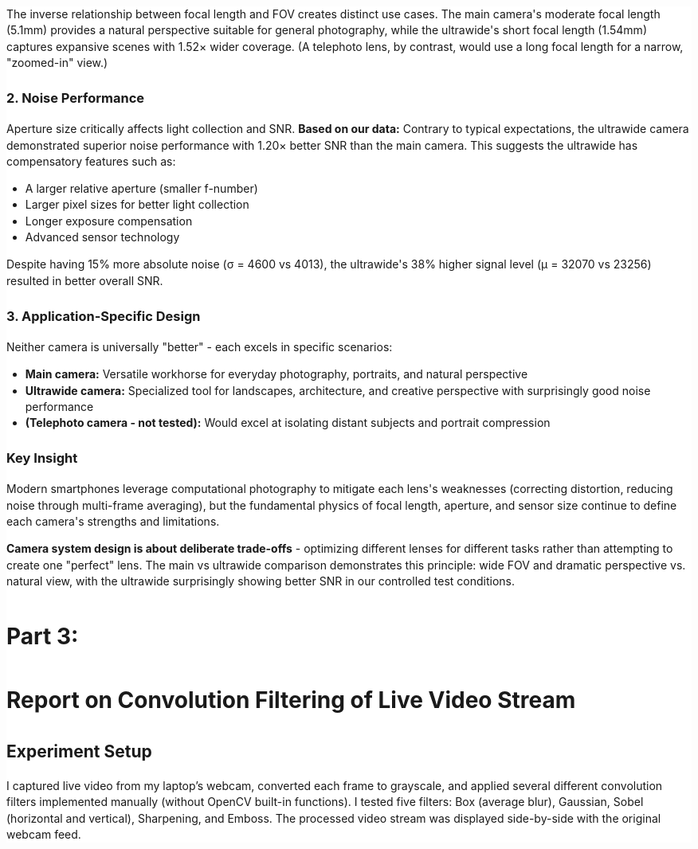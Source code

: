 The inverse relationship between focal length and FOV creates distinct use cases. The main camera's moderate focal length (5.1mm) provides a natural perspective suitable for general photography, while the ultrawide's short focal length (1.54mm) captures expansive scenes with 1.52× wider coverage. (A telephoto lens, by contrast, would use a long focal length for a narrow, "zoomed-in" view.)

### 2. Noise Performance

Aperture size critically affects light collection and SNR. **Based on our data:** Contrary to typical expectations, the ultrawide camera demonstrated superior noise performance with 1.20× better SNR than the main camera. This suggests the ultrawide has compensatory features such as:

- A larger relative aperture (smaller f-number)
- Larger pixel sizes for better light collection
- Longer exposure compensation
- Advanced sensor technology

Despite having 15% more absolute noise (σ = 4600 vs 4013), the ultrawide's 38% higher signal level (μ = 32070 vs 23256) resulted in better overall SNR.

### 3. Application-Specific Design

Neither camera is universally "better" - each excels in specific scenarios:

- **Main camera:** Versatile workhorse for everyday photography, portraits, and natural perspective
- **Ultrawide camera:** Specialized tool for landscapes, architecture, and creative perspective with surprisingly good noise performance
- **(Telephoto camera - not tested):** Would excel at isolating distant subjects and portrait compression

### Key Insight

Modern smartphones leverage computational photography to mitigate each lens's weaknesses (correcting distortion, reducing noise through multi-frame averaging), but the fundamental physics of focal length, aperture, and sensor size continue to define each camera's strengths and limitations.

**Camera system design is about deliberate trade-offs** - optimizing different lenses for different tasks rather than attempting to create one "perfect" lens. The main vs ultrawide comparison demonstrates this principle: wide FOV and dramatic perspective vs. natural view, with the ultrawide surprisingly showing better SNR in our controlled test conditions.


# Part 3:

# Report on Convolution Filtering of Live Video Stream

## Experiment Setup
I captured live video from my laptop’s webcam, converted each frame to grayscale, and applied several different convolution filters implemented manually (without OpenCV built-in functions). I tested five filters: Box (average blur), Gaussian, Sobel (horizontal and vertical), Sharpening, and Emboss. The processed video stream was displayed side-by-side with the original webcam feed.

